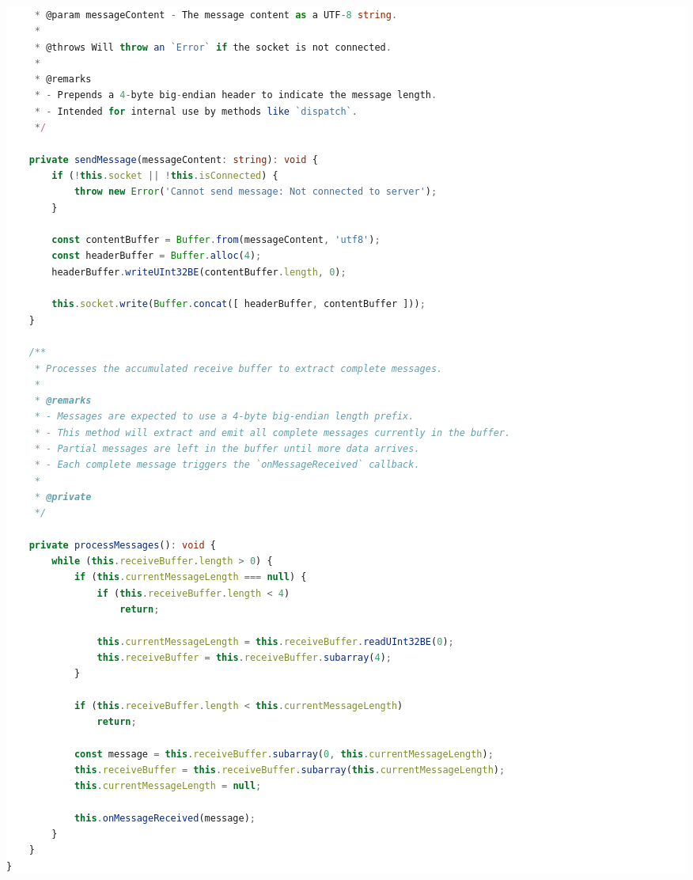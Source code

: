 ```ts
     * @param messageContent - The message content as a UTF-8 string.
     *
     * @throws Will throw an `Error` if the socket is not connected.
     *
     * @remarks
     * - Prepends a 4-byte big-endian header to indicate the message length.
     * - Intended for internal use by methods like `dispatch`.
     */

    private sendMessage(messageContent: string): void {
        if (!this.socket || !this.isConnected) {
            throw new Error('Cannot send message: Not connected to server');
        }

        const contentBuffer = Buffer.from(messageContent, 'utf8');
        const headerBuffer = Buffer.alloc(4);
        headerBuffer.writeUInt32BE(contentBuffer.length, 0);

        this.socket.write(Buffer.concat([ headerBuffer, contentBuffer ]));
    }

    /**
     * Processes the accumulated receive buffer to extract complete messages.
     *
     * @remarks
     * - Messages are expected to use a 4-byte big-endian length prefix.
     * - This method will extract and emit all complete messages currently in the buffer.
     * - Partial messages are left in the buffer until more data arrives.
     * - Each complete message triggers the `onMessageReceived` callback.
     *
     * @private
     */

    private processMessages(): void {
        while (this.receiveBuffer.length > 0) {
            if (this.currentMessageLength === null) {
                if (this.receiveBuffer.length < 4)
                    return;

                this.currentMessageLength = this.receiveBuffer.readUInt32BE(0);
                this.receiveBuffer = this.receiveBuffer.subarray(4);
            }

            if (this.receiveBuffer.length < this.currentMessageLength)
                return;

            const message = this.receiveBuffer.subarray(0, this.currentMessageLength);
            this.receiveBuffer = this.receiveBuffer.subarray(this.currentMessageLength);
            this.currentMessageLength = null;

            this.onMessageReceived(message);
        }
    }
}
```
